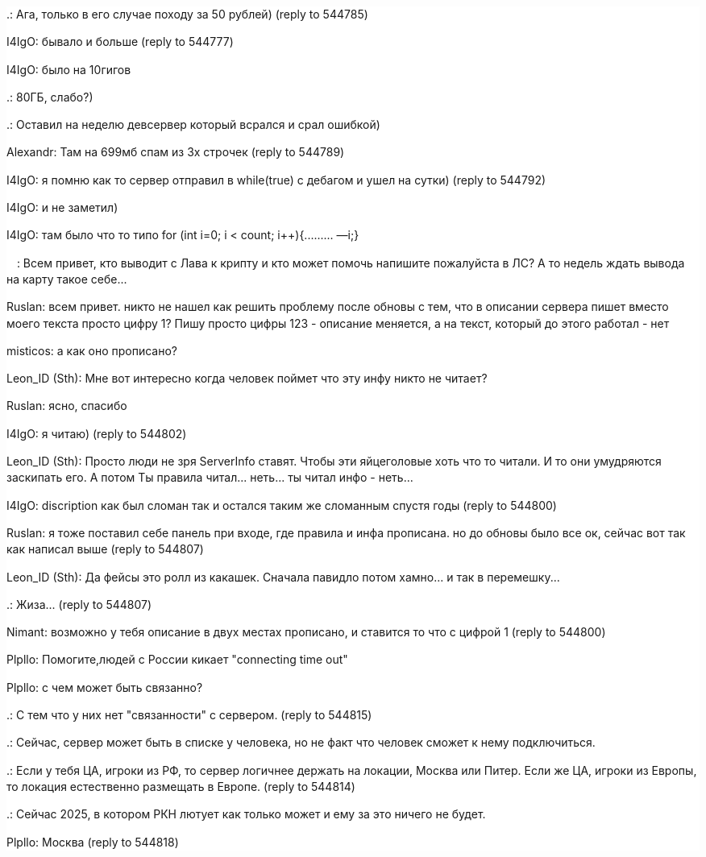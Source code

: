 .: Ага, только в его случае походу за 50 рублей) (reply to 544785)

I4IgO: бывало и больше (reply to 544777)

I4IgO: было на 10гигов

.: 80ГБ, слабо?)

.: Оставил на неделю девсервер который всрался и срал ошибкой)

Alexandr: Там на 699мб спам из 3х строчек (reply to 544789)

I4IgO: я помню как то сервер отправил в while(true) с дебагом и ушел на сутки) (reply to 544792)

I4IgO: и не заметил)

I4IgO: там было что то типо for (int i=0; i < count; i++){......... —i;}

ㅤ: Всем привет, кто выводит с Лава к крипту и кто может помочь напишите пожалуйста в ЛС? А то недель ждать вывода на карту такое себе...

Ruslan: всем привет. никто не нашел как решить проблему после обновы с тем, что в описании сервера пишет вместо моего текста просто цифру 1? Пишу просто цифры 123 - описание меняется, а на текст, который до этого работал - нет

misticos: а как оно прописано?

Leon_ID (Sth): Мне вот интересно когда человек поймет что эту инфу никто не читает?

Ruslan: ясно, спасибо

I4IgO: я читаю) (reply to 544802)

Leon_ID (Sth): Просто люди не зря ServerInfo ставят. Чтобы эти яйцеголовые хоть что то читали. И то они умудряются заскипать его. А потом Ты правила читал... неть... ты читал инфо - неть...

I4IgO: discription как был сломан так и остался таким же сломанным спустя годы (reply to 544800)

Ruslan: я тоже поставил себе панель при входе, где правила и инфа прописана. но до обновы было все ок, сейчас вот так как написал выше (reply to 544807)

Leon_ID (Sth): Да фейсы это ролл из какашек. Сначала павидло потом  хамно... и так в перемешку...

.: Жиза... (reply to 544807)

Nimant: возможно у тебя описание в двух местах прописано, и ставится то что с цифрой 1 (reply to 544800)

Plpllo: Помогите,людей с России кикает "connecting time out"

Plpllo: с чем может быть связанно?

.: С тем что у них нет "связанности" с сервером. (reply to 544815)

.: Сейчас, сервер может быть в списке у человека, но не факт что человек сможет к нему подключиться.

.: Если у тебя ЦА, игроки из РФ, то сервер логичнее держать на локации, Москва или Питер. Если же ЦА, игроки из Европы, то локация естественно размещать в Европе. (reply to 544814)

.: Сейчас 2025, в котором РКН лютует как только может и ему за это ничего не будет.

Plpllo: Москва (reply to 544818)
